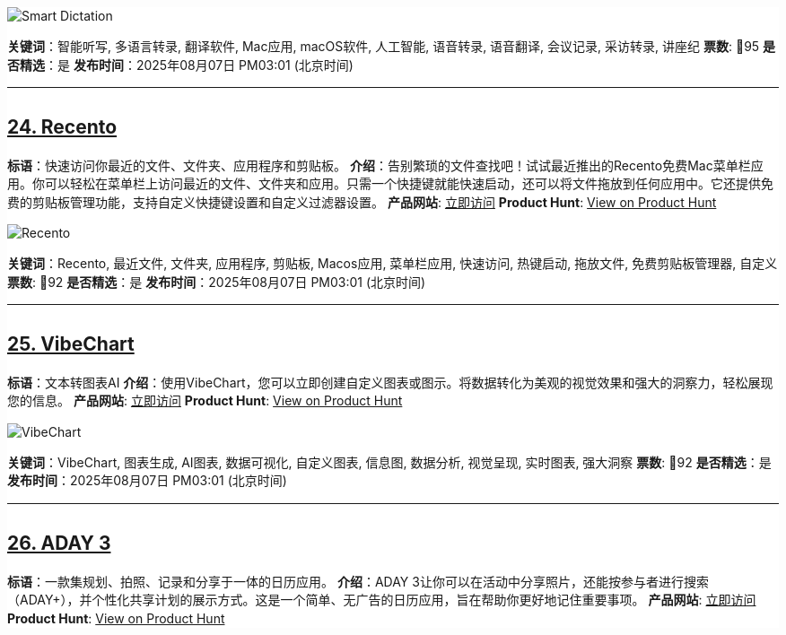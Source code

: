 ![Smart Dictation]()

**关键词**：智能听写, 多语言转录, 翻译软件, Mac应用, macOS软件, 人工智能, 语音转录, 语音翻译, 会议记录, 采访转录, 讲座纪
**票数**: 🔺95
**是否精选**：是
**发布时间**：2025年08月07日 PM03:01 (北京时间)

---

## [24. Recento ](https://www.producthunt.com/products/recento-macos-recents-app?utm_campaign=producthunt-api&utm_medium=api-v2&utm_source=Application%3A+dailyhot+%28ID%3A+133367%29)
**标语**：快速访问你最近的文件、文件夹、应用程序和剪贴板。
**介绍**：告别繁琐的文件查找吧！试试最近推出的Recento免费Mac菜单栏应用。你可以轻松在菜单栏上访问最近的文件、文件夹和应用。只需一个快捷键就能快速启动，还可以将文件拖放到任何应用中。它还提供免费的剪贴板管理功能，支持自定义快捷键设置和自定义过滤器设置。
**产品网站**: [立即访问](https://www.producthunt.com/r/JPINBWIQ427VP7?utm_campaign=producthunt-api&utm_medium=api-v2&utm_source=Application%3A+dailyhot+%28ID%3A+133367%29)
**Product Hunt**: [View on Product Hunt](https://www.producthunt.com/products/recento-macos-recents-app?utm_campaign=producthunt-api&utm_medium=api-v2&utm_source=Application%3A+dailyhot+%28ID%3A+133367%29)

![Recento ]()

**关键词**：Recento, 最近文件, 文件夹, 应用程序, 剪贴板, Macos应用, 菜单栏应用, 快速访问, 热键启动, 拖放文件, 免费剪贴板管理器, 自定义
**票数**: 🔺92
**是否精选**：是
**发布时间**：2025年08月07日 PM03:01 (北京时间)

---

## [25. VibeChart](https://www.producthunt.com/products/vibechart?utm_campaign=producthunt-api&utm_medium=api-v2&utm_source=Application%3A+dailyhot+%28ID%3A+133367%29)
**标语**：文本转图表AI
**介绍**：使用VibeChart，您可以立即创建自定义图表或图示。将数据转化为美观的视觉效果和强大的洞察力，轻松展现您的信息。
**产品网站**: [立即访问](https://www.producthunt.com/r/L755RSYGNPRFAM?utm_campaign=producthunt-api&utm_medium=api-v2&utm_source=Application%3A+dailyhot+%28ID%3A+133367%29)
**Product Hunt**: [View on Product Hunt](https://www.producthunt.com/products/vibechart?utm_campaign=producthunt-api&utm_medium=api-v2&utm_source=Application%3A+dailyhot+%28ID%3A+133367%29)

![VibeChart]()

**关键词**：VibeChart, 图表生成, AI图表, 数据可视化, 自定义图表, 信息图, 数据分析, 视觉呈现, 实时图表, 强大洞察
**票数**: 🔺92
**是否精选**：是
**发布时间**：2025年08月07日 PM03:01 (北京时间)

---

## [26. ADAY 3](https://www.producthunt.com/products/aday-2?utm_campaign=producthunt-api&utm_medium=api-v2&utm_source=Application%3A+dailyhot+%28ID%3A+133367%29)
**标语**：一款集规划、拍照、记录和分享于一体的日历应用。
**介绍**：ADAY 3让你可以在活动中分享照片，还能按参与者进行搜索（ADAY+），并个性化共享计划的展示方式。这是一个简单、无广告的日历应用，旨在帮助你更好地记住重要事项。
**产品网站**: [立即访问](https://www.producthunt.com/r/XWIEDC5WF5U7I3?utm_campaign=producthunt-api&utm_medium=api-v2&utm_source=Application%3A+dailyhot+%28ID%3A+133367%29)
**Product Hunt**: [View on Product Hunt](https://www.producthunt.com/products/aday-2?utm_campaign=producthunt-api&utm_medium=api-v2&utm_source=Application%3A+dailyhot+%28ID%3A+133367%29)
